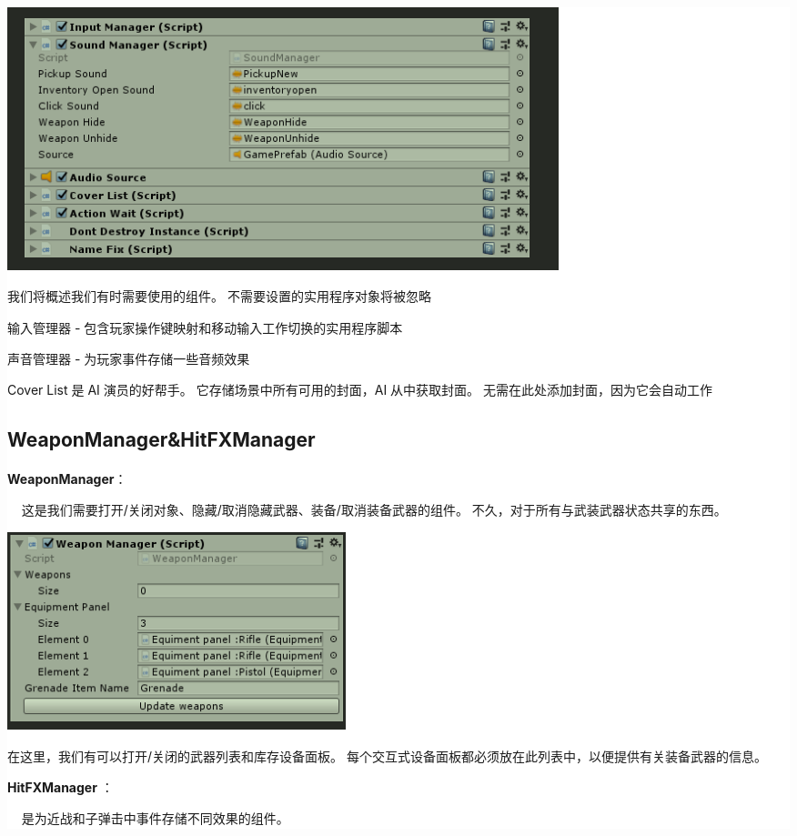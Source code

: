 ![image-20210818160407659](./pic/unity_1.png)

我们将概述我们有时需要使用的组件。 不需要设置的实用程序对象将被忽略

输入管理器 - 包含玩家操作键映射和移动输入工作切换的实用程序脚本

声音管理器 - 为玩家事件存储一些音频效果

Cover List 是 AI 演员的好帮手。 它存储场景中所有可用的封面，AI 从中获取封面。 无需在此处添加封面，因为它会自动工作

## WeaponManager&HitFXManager

**WeaponManager**：

    这是我们需要打开/关闭对象、隐藏/取消隐藏武器、装备/取消装备武器的组件。 不久，对于所有与武装武器状态共享的东西。

![image-20210818161919526](./pic/unity_2.png)

在这里，我们有可以打开/关闭的武器列表和库存设备面板。 每个交互式设备面板都必须放在此列表中，以便提供有关装备武器的信息。

**HitFXManager**  ：

    是为近战和子弹击中事件存储不同效果的组件。
